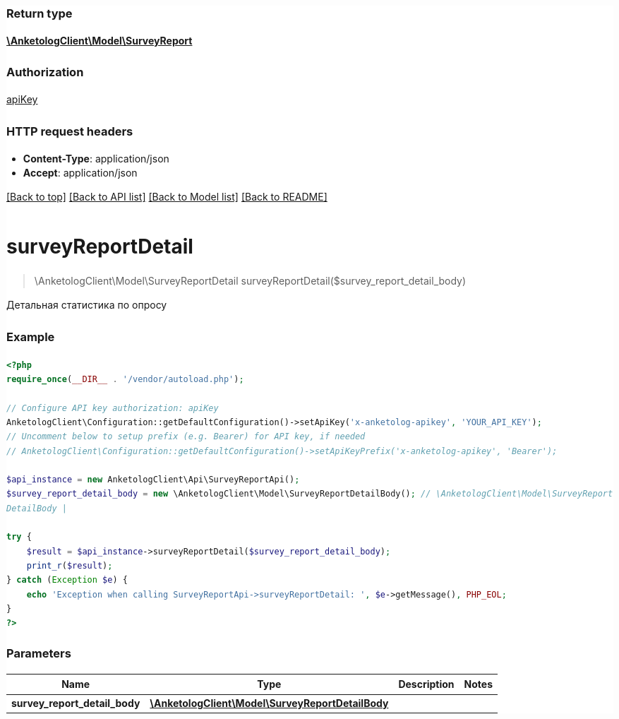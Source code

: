 ### Return type

[**\AnketologClient\Model\SurveyReport**](../Model/SurveyReport.md)

### Authorization

[apiKey](../../README.md#apiKey)

### HTTP request headers

 - **Content-Type**: application/json
 - **Accept**: application/json

[[Back to top]](#) [[Back to API list]](../../README.md#documentation-for-api-endpoints) [[Back to Model list]](../../README.md#documentation-for-models) [[Back to README]](../../README.md)

# **surveyReportDetail**
> \AnketologClient\Model\SurveyReportDetail surveyReportDetail($survey_report_detail_body)



Детальная статистика по опросу

### Example
```php
<?php
require_once(__DIR__ . '/vendor/autoload.php');

// Configure API key authorization: apiKey
AnketologClient\Configuration::getDefaultConfiguration()->setApiKey('x-anketolog-apikey', 'YOUR_API_KEY');
// Uncomment below to setup prefix (e.g. Bearer) for API key, if needed
// AnketologClient\Configuration::getDefaultConfiguration()->setApiKeyPrefix('x-anketolog-apikey', 'Bearer');

$api_instance = new AnketologClient\Api\SurveyReportApi();
$survey_report_detail_body = new \AnketologClient\Model\SurveyReportDetailBody(); // \AnketologClient\Model\SurveyReportDetailBody | 

try {
    $result = $api_instance->surveyReportDetail($survey_report_detail_body);
    print_r($result);
} catch (Exception $e) {
    echo 'Exception when calling SurveyReportApi->surveyReportDetail: ', $e->getMessage(), PHP_EOL;
}
?>
```

### Parameters

Name | Type | Description  | Notes
------------- | ------------- | ------------- | -------------
 **survey_report_detail_body** | [**\AnketologClient\Model\SurveyReportDetailBody**](../Model/\AnketologClient\Model\SurveyReportDetailBody.md)|  |
